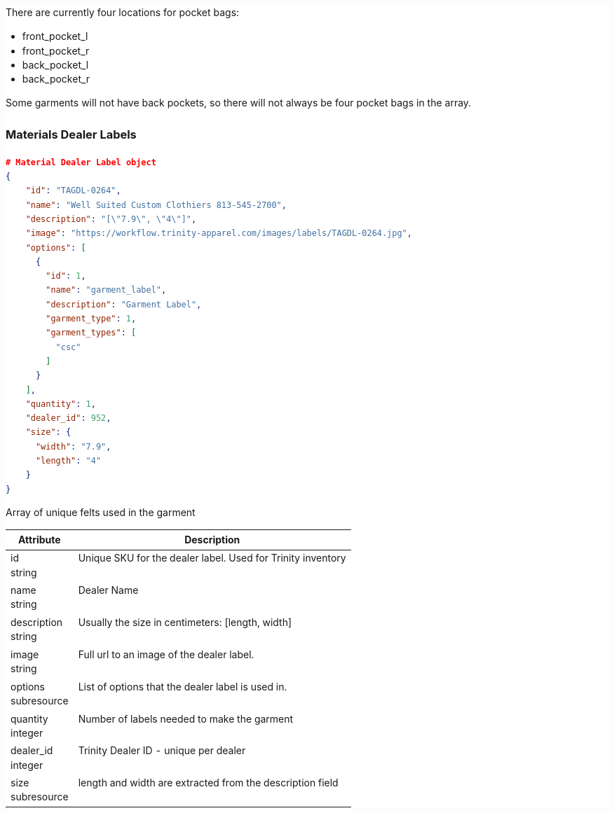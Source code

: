 There are currently four locations for pocket bags:

- front_pocket_l
- front_pocket_r
- back_pocket_l
- back_pocket_r

Some garments will not have back pockets, so there will not always be four pocket bags in the array.

### Materials Dealer Labels

```json
# Material Dealer Label object
{
    "id": "TAGDL-0264",
    "name": "Well Suited Custom Clothiers 813-545-2700",
    "description": "[\"7.9\", \"4\"]",
    "image": "https://workflow.trinity-apparel.com/images/labels/TAGDL-0264.jpg",
    "options": [
      {
        "id": 1,
        "name": "garment_label",
        "description": "Garment Label",
        "garment_type": 1,
        "garment_types": [
          "csc"
        ]
      }
    ],
    "quantity": 1,
    "dealer_id": 952,
    "size": {
      "width": "7.9",
      "length": "4"
    }
}
```

Array of unique felts used in the garment

| Attribute                             | Description                                                 |
| ------------------------------------- | ----------------------------------------------------------- |
| id <br> <span>string</span>           | Unique SKU for the dealer label. Used for Trinity inventory |
| name <br> <span>string</span>         | Dealer Name                                                 |
| description <br> <span>string</span>  | Usually the size in centimeters: [length, width]            |
| image <br> <span>string</span>        | Full url to an image of the dealer label.                   |
| options <br> <span>subresource</span> | List of options that the dealer label is used in.           |
| quantity <br> <span>integer</span>    | Number of labels needed to make the garment                 |
| dealer_id <br> <span>integer</span>   | Trinity Dealer ID - unique per dealer                       |
| size <br> <span>subresource</span>    | length and width are extracted from the description field   |

